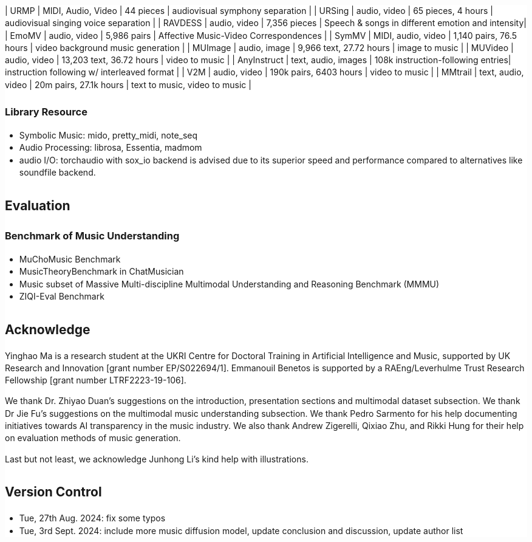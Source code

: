 | URMP                       | MIDI, Audio, Video    | 44 pieces                         | audiovisual symphony separation         |
| URSing                     | audio, video          | 65 pieces, 4 hours                | audiovisual singing voice separation    |
| RAVDESS                    | audio, video          | 7,356 pieces                      | Speech & songs in different emotion and intensity|
| EmoMV                      | audio, video          | 5,986 pairs                       | Affective Music-Video Correspondences   |
| SymMV                      | MIDI, audio, video    | 1,140 pairs, 76.5 hours           | video background music generation       |
| MUImage                    | audio, image          | 9,966 text, 27.72 hours           | image to music                          |
| MUVideo                    | audio, video          | 13,203 text, 36.72 hours          | video to music                          |
| AnyInstruct                | text, audio, images   | 108k instruction-following entries| instruction following w/ interleaved format |
| V2M                        | audio, video          | 190k pairs, 6403 hours            | video to music                          |
| MMtrail                    | text, audio, video    | 20m pairs, 27.1k hours            | text to music, video to music           |


### Library Resource
- Symbolic Music: mido, pretty_midi, note_seq
- Audio Processing: librosa, Essentia, madmom
- audio I/O: torchaudio with sox_io backend is advised due to its superior speed and performance compared to alternatives like soundfile backend.

## Evaluation
### Benchmark of Music Understanding
- MuChoMusic Benchmark
- MusicTheoryBenchmark in ChatMusician
- Music subset of Massive Multi-discipline Multimodal
Understanding and Reasoning Benchmark (MMMU) 
- ZIQI-Eval Benchmark

## Acknowledge
Yinghao Ma is a research student at the
UKRI Centre for Doctoral Training in Artificial Intelligence and Music, supported by
UK Research and Innovation [grant number
EP/S022694/1]. 
Emmanouil Benetos is supported
by a RAEng/Leverhulme Trust Research Fellowship [grant number LTRF2223-19-106].

We thank Dr. Zhiyao Duan’s suggestions on the introduction, presentation sections and multimodal dataset subsection.
We thank Dr Jie Fu’s suggestions on the multimodal music
understanding subsection. We thank Pedro Sarmento for his
help documenting initiatives towards AI transparency in the
music industry. We also thank Andrew Zigerelli, Qixiao Zhu,
and Rikki Hung for their help on evaluation methods of music
generation.

Last but not least, we acknowledge Junhong Li’s kind help
with illustrations.

## Version Control
- Tue, 27th Aug. 2024: fix some typos
- Tue, 3rd Sept. 2024: include more music diffusion model, update conclusion and discussion, update author list

